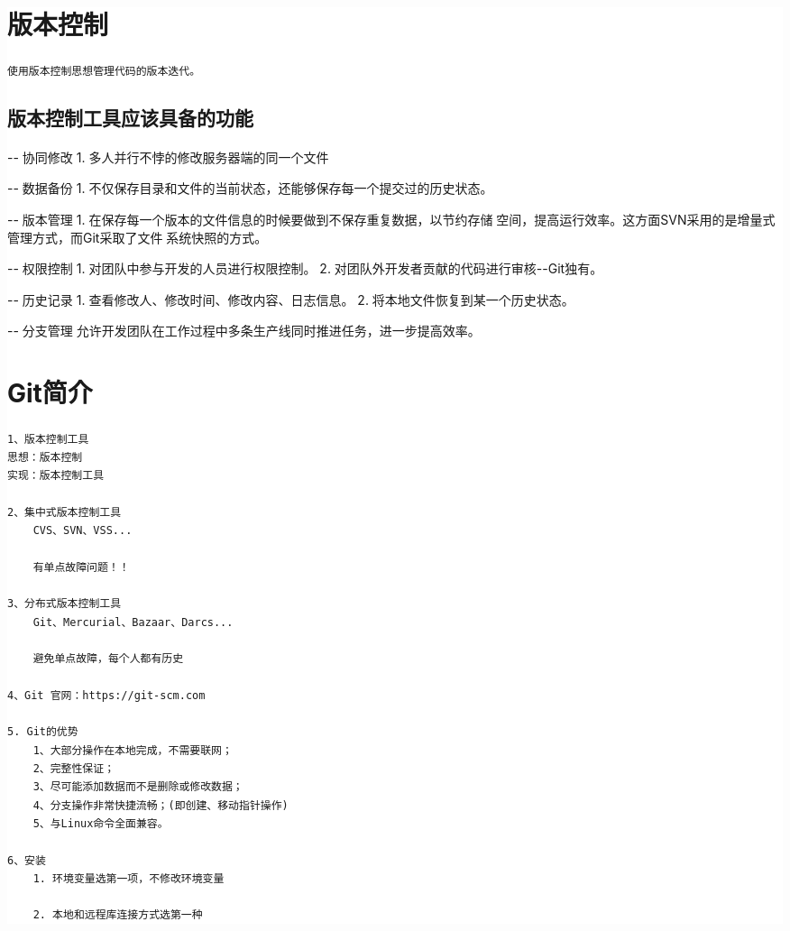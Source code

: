 # 版本控制
    使用版本控制思想管理代码的版本迭代。
## 版本控制工具应该具备的功能
-- 协同修改
    1. 多人并行不悖的修改服务器端的同一个文件

-- 数据备份
    1. 不仅保存目录和文件的当前状态，还能够保存每一个提交过的历史状态。

-- 版本管理
    1. 在保存每一个版本的文件信息的时候要做到不保存重复数据，以节约存储
    空间，提高运行效率。这方面SVN采用的是增量式管理方式，而Git采取了文件
    系统快照的方式。

-- 权限控制
    1. 对团队中参与开发的人员进行权限控制。
    2. 对团队外开发者贡献的代码进行审核--Git独有。

-- 历史记录
    1. 查看修改人、修改时间、修改内容、日志信息。
    2. 将本地文件恢复到某一个历史状态。

-- 分支管理
    允许开发团队在工作过程中多条生产线同时推进任务，进一步提高效率。


# Git简介
    1、版本控制工具
    思想：版本控制
    实现：版本控制工具

    2、集中式版本控制工具
        CVS、SVN、VSS...

        有单点故障问题！！

    3、分布式版本控制工具
        Git、Mercurial、Bazaar、Darcs...

        避免单点故障，每个人都有历史

    4、Git 官网：https://git-scm.com

    5. Git的优势
        1、大部分操作在本地完成，不需要联网；
        2、完整性保证；
        3、尽可能添加数据而不是删除或修改数据；
        4、分支操作非常快捷流畅；(即创建、移动指针操作)
        5、与Linux命令全面兼容。

    6、安装
        1. 环境变量选第一项，不修改环境变量

        2. 本地和远程库连接方式选第一种
